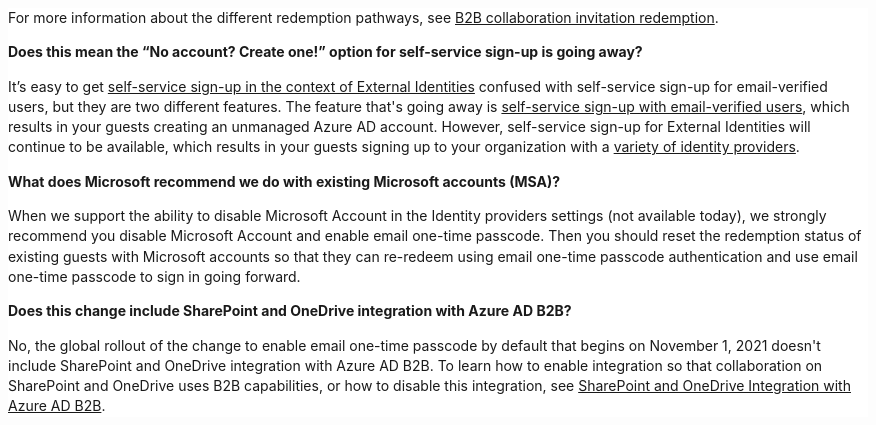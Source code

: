 For more information about the different redemption pathways, see [B2B collaboration invitation redemption](redemption-experience.md).

**Does this mean the “No account? Create one!” option for self-service sign-up is going away?**

It’s easy to get [self-service sign-up in the context of External Identities](self-service-sign-up-overview.md) confused with self-service sign-up for email-verified users, but they are two different features. The feature that's going away is [self-service sign-up with email-verified users](../enterprise-users/directory-self-service-signup.md), which results in your guests creating an unmanaged Azure AD account. However, self-service sign-up for External Identities will continue to be available, which results in your guests signing up to your organization with a [variety of identity providers](identity-providers.md).  

**What does Microsoft recommend we do with existing Microsoft accounts (MSA)?**

When we support the ability to disable Microsoft Account in the Identity providers settings (not available today), we strongly recommend you disable Microsoft Account and enable email one-time passcode. Then you should reset the redemption status of existing guests with Microsoft accounts so that they can re-redeem using email one-time passcode authentication and use email one-time passcode to sign in going forward.

**Does this change include SharePoint and OneDrive integration with Azure AD B2B?**

No, the global rollout of the change to enable email one-time passcode by default that begins on November 1, 2021 doesn't include SharePoint and OneDrive integration with Azure AD B2B. To learn how to enable integration so that collaboration on SharePoint and OneDrive uses B2B capabilities, or how to disable this integration, see [SharePoint and OneDrive Integration with Azure AD B2B](/sharepoint/sharepoint-azureb2b-integration).
